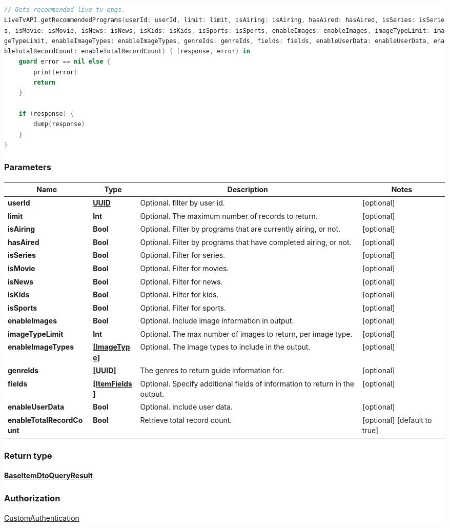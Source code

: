 ```swift
// Gets recommended live tv epgs.
LiveTvAPI.getRecommendedPrograms(userId: userId, limit: limit, isAiring: isAiring, hasAired: hasAired, isSeries: isSeries, isMovie: isMovie, isNews: isNews, isKids: isKids, isSports: isSports, enableImages: enableImages, imageTypeLimit: imageTypeLimit, enableImageTypes: enableImageTypes, genreIds: genreIds, fields: fields, enableUserData: enableUserData, enableTotalRecordCount: enableTotalRecordCount) { (response, error) in
    guard error == nil else {
        print(error)
        return
    }

    if (response) {
        dump(response)
    }
}
```

### Parameters

Name | Type | Description  | Notes
------------- | ------------- | ------------- | -------------
 **userId** | [**UUID**](.md) | Optional. filter by user id. | [optional] 
 **limit** | **Int** | Optional. The maximum number of records to return. | [optional] 
 **isAiring** | **Bool** | Optional. Filter by programs that are currently airing, or not. | [optional] 
 **hasAired** | **Bool** | Optional. Filter by programs that have completed airing, or not. | [optional] 
 **isSeries** | **Bool** | Optional. Filter for series. | [optional] 
 **isMovie** | **Bool** | Optional. Filter for movies. | [optional] 
 **isNews** | **Bool** | Optional. Filter for news. | [optional] 
 **isKids** | **Bool** | Optional. Filter for kids. | [optional] 
 **isSports** | **Bool** | Optional. Filter for sports. | [optional] 
 **enableImages** | **Bool** | Optional. Include image information in output. | [optional] 
 **imageTypeLimit** | **Int** | Optional. The max number of images to return, per image type. | [optional] 
 **enableImageTypes** | [**[ImageType]**](ImageType.md) | Optional. The image types to include in the output. | [optional] 
 **genreIds** | [**[UUID]**](UUID.md) | The genres to return guide information for. | [optional] 
 **fields** | [**[ItemFields]**](ItemFields.md) | Optional. Specify additional fields of information to return in the output. | [optional] 
 **enableUserData** | **Bool** | Optional. include user data. | [optional] 
 **enableTotalRecordCount** | **Bool** | Retrieve total record count. | [optional] [default to true]

### Return type

[**BaseItemDtoQueryResult**](BaseItemDtoQueryResult.md)

### Authorization

[CustomAuthentication](../README.md#CustomAuthentication)
